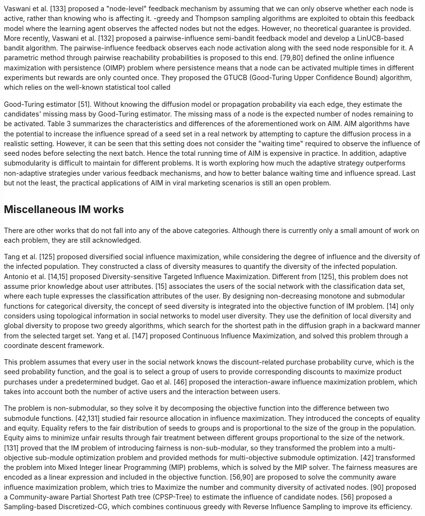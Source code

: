 Vaswani et al. [133] proposed a "node-level" feedback mechanism by assuming that we can only observe whether each node is active, rather than knowing who is affecting it. -greedy and Thompson sampling algorithms are exploited to obtain this feedback model where the learning agent observes the affected nodes but not the edges. However, no theoretical guarantee is provided. More recently, Vaswani et al. [132] proposed a pairwise-influence semi-bandit feedback model and develop a LinUCB-based bandit algorithm. The pairwise-influence feedback observes each node activation along with the seed node responsible for it. A parametric method through pairwise reachability probabilities is proposed to this end. [79,80] defined the online influence maximization with persistence (OIMP) problem where persistence means that a node can be activated multiple times in different experiments but rewards are only counted once. They proposed the GTUCB (Good-Turing Upper Confidence Bound) algorithm, which relies on the well-known statistical tool called

Good-Turing estimator [51]. Without knowing the diffusion model or propagation probability via each edge, they estimate the candidates' missing mass by Good-Turing estimator. The missing mass of a node is the expected number of nodes remaining to be activated. Table 3 summarizes the characteristics and differences of the aforementioned work on AIM. AIM algorithms have the potential to increase the influence spread of a seed set in a real network by attempting to capture the diffusion process in a realistic setting. However, it can be seen that this setting does not consider the "waiting time" required to observe the influence of seed nodes before selecting the next batch. Hence the total running time of AIM is expensive in practice. In addition, adaptive submodularity is difficult to maintain for different problems. It is worth exploring how much the adaptive strategy outperforms non-adaptive strategies under various feedback mechanisms, and how to better balance waiting time and influence spread. Last but not the least, the practical applications of AIM in viral marketing scenarios is still an open problem.


## Miscellaneous IM works

There are other works that do not fall into any of the above categories. Although there is currently only a small amount of work on each problem, they are still acknowledged.

Tang et al. [125] proposed diversified social influence maximization, while considering the degree of influence and the diversity of the infected population. They constructed a class of diversity measures to quantify the diversity of the infected population. Antonio et al. [14,15] proposed Diversity-sensitive Targeted Influence Maximization. Different from [125], this problem does not assume prior knowledge about user attributes. [15] associates the users of the social network with the classification data set, where each tuple expresses the classification attributes of the user. By designing non-decreasing monotone and submodular functions for categorical diversity, the concept of seed diversity is integrated into the objective function of IM problem. [14] only considers using topological information in social networks to model user diversity. They use the definition of local diversity and global diversity to propose two greedy algorithms, which search for the shortest path in the diffusion graph in a backward manner from the selected target set. Yang et al. [147] proposed Continuous Influence Maximization, and solved this problem through a coordinate descent framework.

This problem assumes that every user in the social network knows the discount-related purchase probability curve, which is the seed probability function, and the goal is to select a group of users to provide corresponding discounts to maximize product purchases under a predetermined budget. Gao et al. [46] proposed the interaction-aware influence maximization problem, which takes into account both the number of active users and the interaction between users.

The problem is non-submodular, so they solve it by decomposing the objective function into the difference between two submodule functions. [42,131] studied fair resource allocation in influence maximization. They introduced the concepts of equality and equity. Equality refers to the fair distribution of seeds to groups and is proportional to the size of the group in the population. Equity aims to minimize unfair results through fair treatment between different groups proportional to the size of the network. [131] proved that the IM problem of introducing fairness is non-sub-modular, so they transformed the problem into a multi-objective sub-module optimization problem and provided methods for multi-objective submodule optimization. [42] transformed the problem into Mixed Integer linear Programming (MIP) problems, which is solved by the MIP solver. The fairness measures are encoded as a linear expression and included in the objective function. [56,90] are proposed to solve the community aware influence maximization problem, which tries to Maximize the number and community diversity of activated nodes. [90] proposed a Community-aware Partial Shortest Path tree (CPSP-Tree) to estimate the influence of candidate nodes. [56] proposed a Sampling-based Discretized-CG, which combines continuous greedy with Reverse Influence Sampling to improve its efficiency.
